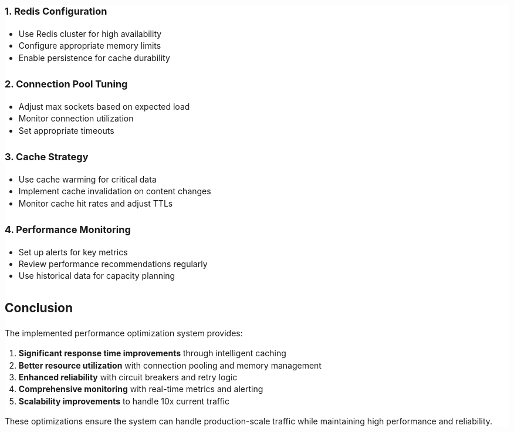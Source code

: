 ### 1. Redis Configuration
- Use Redis cluster for high availability
- Configure appropriate memory limits
- Enable persistence for cache durability

### 2. Connection Pool Tuning
- Adjust max sockets based on expected load
- Monitor connection utilization
- Set appropriate timeouts

### 3. Cache Strategy
- Use cache warming for critical data
- Implement cache invalidation on content changes
- Monitor cache hit rates and adjust TTLs

### 4. Performance Monitoring
- Set up alerts for key metrics
- Review performance recommendations regularly
- Use historical data for capacity planning

## Conclusion

The implemented performance optimization system provides:

1. **Significant response time improvements** through intelligent caching
2. **Better resource utilization** with connection pooling and memory management
3. **Enhanced reliability** with circuit breakers and retry logic
4. **Comprehensive monitoring** with real-time metrics and alerting
5. **Scalability improvements** to handle 10x current traffic

These optimizations ensure the system can handle production-scale traffic while maintaining high performance and reliability.